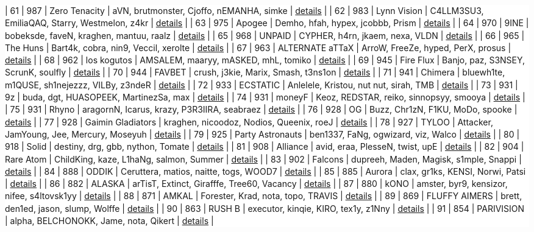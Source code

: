 | 61       |    987 | Zero Tenacity      | aVN, brutmonster, Cjoffo, nEMANHA, simke         | [details](details/2025_02_03/0061--zero_tenacity--avn-brutmonster-cjoffo-nemanha-simke.md)       |
| 62       |    983 | Lynn Vision        | C4LLM3SU3, EmiliaQAQ, Starry, Westmelon, z4kr    | [details](details/2025_02_03/0062--lynn_vision--c4llm3su3-emiliaqaq-starry-westmelon-z4kr.md)    |
| 63       |    975 | Apogee             | Demho, hfah, hypex, jcobbb, Prism                | [details](details/2025_02_03/0063--apogee--demho-hfah-hypex-jcobbb-prism.md)                     |
| 64       |    970 | 9INE               | bobeksde, faveN, kraghen, mantuu, raalz          | [details](details/2025_02_03/0064--9ine--bobeksde-faven-kraghen-mantuu-raalz.md)                 |
| 65       |    968 | UNPAID             | CYPHER, h4rn, jkaem, nexa, VLDN                  | [details](details/2025_02_03/0065--unpaid--cypher-h4rn-jkaem-nexa-vldn.md)                       |
| 66       |    965 | The Huns           | Bart4k, cobra, nin9, Veccil, xerolte             | [details](details/2025_02_03/0066--the_huns--bart4k-cobra-nin9-veccil-xerolte.md)                |
| 67       |    963 | ALTERNATE aTTaX    | ArroW, FreeZe, hyped, PerX, prosus               | [details](details/2025_02_03/0067--alternate_attax--arrow-freeze-hyped-perx-prosus.md)           |
| 68       |    962 | los kogutos        | AMSALEM, maaryy, mASKED, mhL, tomiko             | [details](details/2025_02_03/0068--los_kogutos--amsalem-maaryy-masked-mhl-tomiko.md)             |
| 69       |    945 | Fire Flux          | Banjo, paz, S3NSEY, ScrunK, soulfly              | [details](details/2025_02_03/0069--fire_flux--banjo-paz-s3nsey-scrunk-soulfly.md)                |
| 70       |    944 | FAVBET             | crush, j3kie, Marix, Smash, t3ns1on              | [details](details/2025_02_03/0070--favbet--crush-j3kie-marix-smash-t3ns1on.md)                   |
| 71       |    941 | Chimera            | bluewh1te, m1QUSE, sh1nejezzz, VILBy, z3ndeR     | [details](details/2025_02_03/0071--chimera--bluewh1te-m1quse-sh1nejezzz-vilby-z3nder.md)         |
| 72       |    933 | ECSTATIC           | Anlelele, Kristou, nut nut, sirah, TMB           | [details](details/2025_02_03/0072--ecstatic--anlelele-kristou-nut_nut-sirah-tmb.md)              |
| 73       |    931 | 9z                 | buda, dgt, HUASOPEEK, MartinezSa, max            | [details](details/2025_02_03/0073--9z--buda-dgt-huasopeek-martinezsa-max.md)                     |
| 74       |    931 | moneyF             | Keoz, REDSTAR, reiko, sinnopsyy, smooya          | [details](details/2025_02_03/0074--moneyf--keoz-redstar-reiko-sinnopsyy-smooya.md)               |
| 75       |    931 | Rhyno              | aragornN, Icarus, krazy, P3R3IIRA, seabraez      | [details](details/2025_02_03/0075--rhyno--aragornn-icarus-krazy-p3r3iira-seabraez.md)            |
| 76       |    928 | OG                 | Buzz, Chr1zN, F1KU, MoDo, spooke                 | [details](details/2025_02_03/0076--og--buzz-chr1zn-f1ku-modo-spooke.md)                          |
| 77       |    928 | Gaimin Gladiators  | kraghen, nicoodoz, Nodios, Queenix, roeJ         | [details](details/2025_02_03/0077--gaimin_gladiators--kraghen-nicoodoz-nodios-queenix-roej.md)   |
| 78       |    927 | TYLOO              | Attacker, JamYoung, Jee, Mercury, Moseyuh        | [details](details/2025_02_03/0078--tyloo--attacker-jamyoung-jee-mercury-moseyuh.md)              |
| 79       |    925 | Party Astronauts   | ben1337, FaNg, ogwizard, viz, Walco              | [details](details/2025_02_03/0079--party_astronauts--ben1337-fang-ogwizard-viz-walco.md)         |
| 80       |    918 | Solid              | destiny, drg, gbb, nython, Tomate                | [details](details/2025_02_03/0080--solid--destiny-drg-gbb-nython-tomate.md)                      |
| 81       |    908 | Alliance           | avid, eraa, PlesseN, twist, upE                  | [details](details/2025_02_03/0081--alliance--avid-eraa-plessen-twist-upe.md)                     |
| 82       |    904 | Rare Atom          | ChildKing, kaze, L1haNg, salmon, Summer          | [details](details/2025_02_03/0082--rare_atom--childking-kaze-l1hang-salmon-summer.md)            |
| 83       |    902 | Falcons            | dupreeh, Maden, Magisk, s1mple, Snappi           | [details](details/2025_02_03/0083--falcons--dupreeh-maden-magisk-s1mple-snappi.md)               |
| 84       |    888 | ODDIK              | Ceruttera, matios, naitte, togs, WOOD7           | [details](details/2025_02_03/0084--oddik--ceruttera-matios-naitte-togs-wood7.md)                 |
| 85       |    885 | Aurora             | clax, gr1ks, KENSI, Norwi, Patsi                 | [details](details/2025_02_03/0085--aurora--clax-gr1ks-kensi-norwi-patsi.md)                      |
| 86       |    882 | ALASKA             | arTisT, Extinct, Girafffe, Tree60, Vacancy       | [details](details/2025_02_03/0086--alaska--artist-extinct-girafffe-tree60-vacancy.md)            |
| 87       |    880 | kONO               | amster, byr9, kensizor, nifee, s4ltovsk1yy       | [details](details/2025_02_03/0087--kono--amster-byr9-kensizor-nifee-s4ltovsk1yy.md)              |
| 88       |    871 | AMKAL              | Forester, Krad, nota, topo, TRAVIS               | [details](details/2025_02_03/0088--amkal--forester-krad-nota-topo-travis.md)                     |
| 89       |    869 | FLUFFY AIMERS      | brett, den1ed, jason, slump, Wolffe              | [details](details/2025_02_03/0089--fluffy_aimers--brett-den1ed-jason-slump-wolffe.md)            |
| 90       |    863 | RUSH B             | executor, kinqie, KIRO, tex1y, z1Nny             | [details](details/2025_02_03/0090--rush_b--executor-kinqie-kiro-tex1y-z1nny.md)                  |
| 91       |    854 | PARIVISION         | alpha, BELCHONOKK, Jame, nota, Qikert            | [details](details/2025_02_03/0091--parivision--alpha-belchonokk-jame-nota-qikert.md)             |